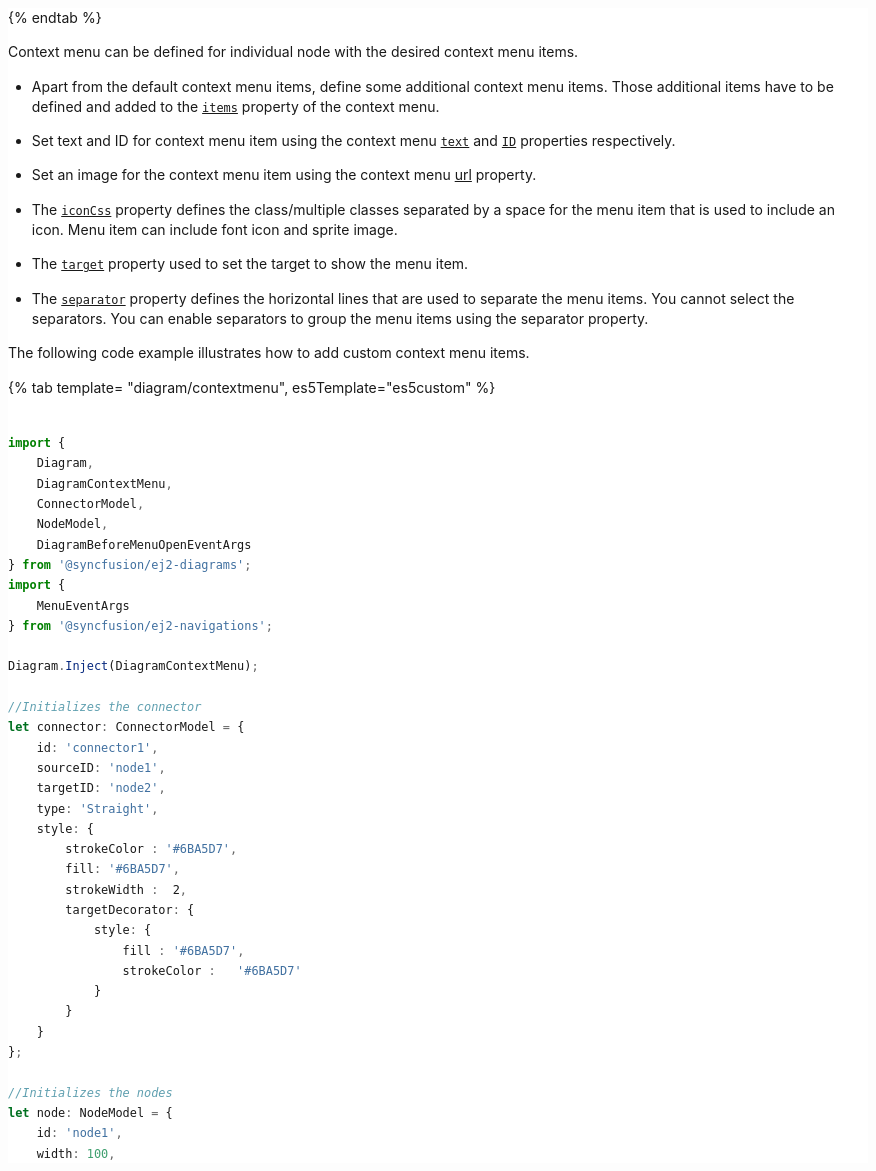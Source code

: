 {% endtab %}

Context menu can be defined for individual node with the desired context menu items.

* Apart from the default context menu items, define some additional context menu items. Those additional items have to be defined and added to the [`items`](../api/diagram/contextMenuSettingsModel#items) property of the context menu.

* Set text and ID for context menu item using the context menu [`text`](../api/diagram/contextMenuItemModel#text-string) and [`ID`](../api/diagram/contextMenuItemModel#id-string) properties respectively.

* Set an image for the context menu item using the context menu [url](../api/diagram/contextMenuItemModel#url) property.

* The [`iconCss`](../api/diagram/contextMenuItemModel#iconCss-string) property defines the class/multiple classes separated by a space for the menu item that is used to include an icon. Menu item can include font icon and sprite image.

* The [`target`](../api/diagram/contextMenuItemModel#target-string) property used to set the target to show the menu item.

* The [`separator`](../api/diagram/contextMenuItemModel#separator-boolean) property defines the horizontal lines that are used to separate the menu items. You cannot select the separators. You can enable separators to group the menu items using the separator property.

The following code example illustrates how to add custom context menu items.

{% tab template= "diagram/contextmenu", es5Template="es5custom" %}

```typescript

import {
    Diagram,
    DiagramContextMenu,
    ConnectorModel,
    NodeModel,
    DiagramBeforeMenuOpenEventArgs
} from '@syncfusion/ej2-diagrams';
import {
    MenuEventArgs
} from '@syncfusion/ej2-navigations';

Diagram.Inject(DiagramContextMenu);

//Initializes the connector
let connector: ConnectorModel = {
    id: 'connector1',
    sourceID: 'node1',
    targetID: 'node2',
    type: 'Straight',
    style: {
        strokeColor : '#6BA5D7',
        fill: '#6BA5D7',
        strokeWidth :  2,
        targetDecorator: {
            style: {
                fill : '#6BA5D7',
                strokeColor :   '#6BA5D7'
            }
        }
    }
};

//Initializes the nodes
let node: NodeModel = {
    id: 'node1',
    width: 100,
```